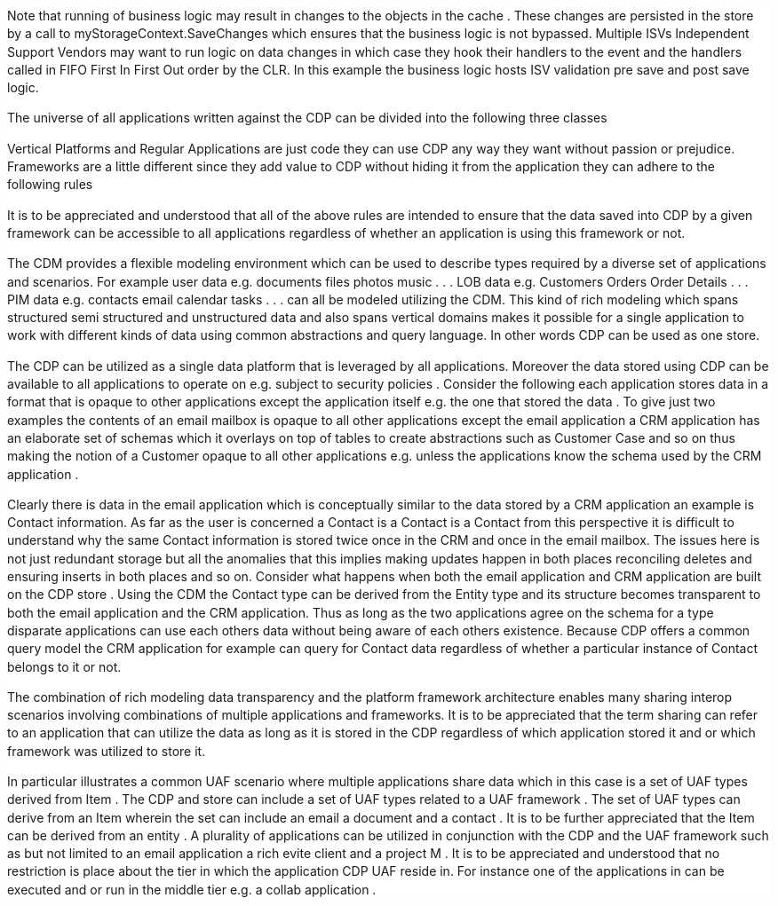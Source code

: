 Note that running of business logic may result in changes to the objects in the cache . These changes are persisted in the store by a call to myStorageContext.SaveChanges which ensures that the business logic is not bypassed. Multiple ISVs Independent Support Vendors may want to run logic on data changes in which case they hook their handlers to the event and the handlers called in FIFO First In First Out order by the CLR. In this example the business logic hosts ISV validation pre save and post save logic.

The universe of all applications written against the CDP can be divided into the following three classes 

Vertical Platforms and Regular Applications are just code they can use CDP any way they want without passion or prejudice. Frameworks are a little different since they add value to CDP without hiding it from the application they can adhere to the following rules 

It is to be appreciated and understood that all of the above rules are intended to ensure that the data saved into CDP by a given framework can be accessible to all applications regardless of whether an application is using this framework or not.

The CDM provides a flexible modeling environment which can be used to describe types required by a diverse set of applications and scenarios. For example user data e.g. documents files photos music . . . LOB data e.g. Customers Orders Order Details . . . PIM data e.g. contacts email calendar tasks . . . can all be modeled utilizing the CDM. This kind of rich modeling which spans structured semi structured and unstructured data and also spans vertical domains makes it possible for a single application to work with different kinds of data using common abstractions and query language. In other words CDP can be used as one store.

The CDP can be utilized as a single data platform that is leveraged by all applications. Moreover the data stored using CDP can be available to all applications to operate on e.g. subject to security policies . Consider the following each application stores data in a format that is opaque to other applications except the application itself e.g. the one that stored the data . To give just two examples the contents of an email mailbox is opaque to all other applications except the email application a CRM application has an elaborate set of schemas which it overlays on top of tables to create abstractions such as Customer Case and so on thus making the notion of a Customer opaque to all other applications e.g. unless the applications know the schema used by the CRM application .

Clearly there is data in the email application which is conceptually similar to the data stored by a CRM application an example is Contact information. As far as the user is concerned a Contact is a Contact is a Contact from this perspective it is difficult to understand why the same Contact information is stored twice once in the CRM and once in the email mailbox. The issues here is not just redundant storage but all the anomalies that this implies making updates happen in both places reconciling deletes and ensuring inserts in both places and so on. Consider what happens when both the email application and CRM application are built on the CDP store . Using the CDM the Contact type can be derived from the Entity type and its structure becomes transparent to both the email application and the CRM application. Thus as long as the two applications agree on the schema for a type disparate applications can use each others data without being aware of each others existence. Because CDP offers a common query model the CRM application for example can query for Contact data regardless of whether a particular instance of Contact belongs to it or not.

The combination of rich modeling data transparency and the platform framework architecture enables many sharing interop scenarios involving combinations of multiple applications and frameworks. It is to be appreciated that the term sharing can refer to an application that can utilize the data as long as it is stored in the CDP regardless of which application stored it and or which framework was utilized to store it.

In particular illustrates a common UAF scenario where multiple applications share data which in this case is a set of UAF types derived from Item . The CDP and store can include a set of UAF types related to a UAF framework . The set of UAF types can derive from an Item wherein the set can include an email a document and a contact . It is to be further appreciated that the Item can be derived from an entity . A plurality of applications can be utilized in conjunction with the CDP and the UAF framework such as but not limited to an email application a rich evite client and a project M . It is to be appreciated and understood that no restriction is place about the tier in which the application CDP UAF reside in. For instance one of the applications in can be executed and or run in the middle tier e.g. a collab application .
